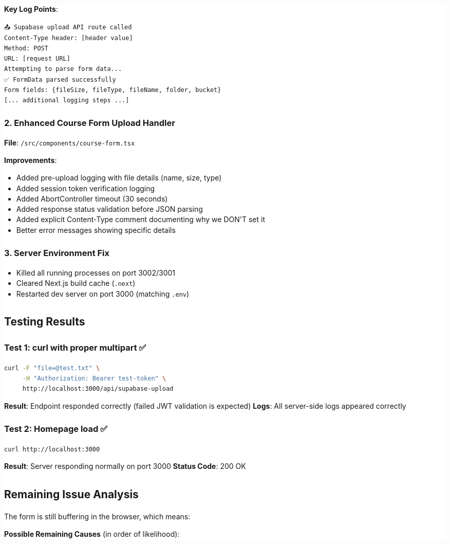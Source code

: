 **Key Log Points**:
```
📤 Supabase upload API route called
Content-Type header: [header value]
Method: POST
URL: [request URL]
Attempting to parse form data...
✅ FormData parsed successfully
Form fields: {fileSize, fileType, fileName, folder, bucket}
[... additional logging steps ...]
```

### 2. Enhanced Course Form Upload Handler
**File**: `/src/components/course-form.tsx`

**Improvements**:
- Added pre-upload logging with file details (name, size, type)
- Added session token verification logging
- Added AbortController timeout (30 seconds)
- Added response status validation before JSON parsing
- Added explicit Content-Type comment documenting why we DON'T set it
- Better error messages showing specific details

### 3. Server Environment Fix
- Killed all running processes on port 3002/3001
- Cleared Next.js build cache (`.next`)
- Restarted dev server on port 3000 (matching `.env`)

## Testing Results

### Test 1: curl with proper multipart ✅
```bash
curl -F "file=@test.txt" \
     -H "Authorization: Bearer test-token" \
     http://localhost:3000/api/supabase-upload
```
**Result**: Endpoint responded correctly (failed JWT validation is expected)
**Logs**: All server-side logs appeared correctly

### Test 2: Homepage load ✅
```bash
curl http://localhost:3000
```
**Result**: Server responding normally on port 3000
**Status Code**: 200 OK

## Remaining Issue Analysis

The form is still buffering in the browser, which means:

**Possible Remaining Causes** (in order of likelihood):
